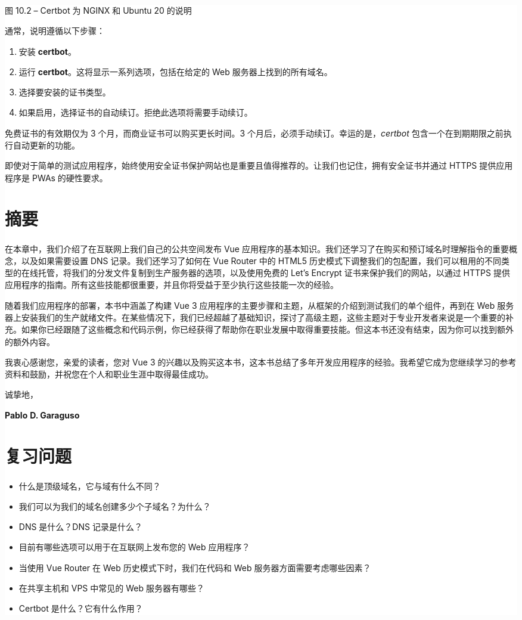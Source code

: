 图 10.2 – Certbot 为 NGINX 和 Ubuntu 20 的说明

通常，说明遵循以下步骤：

1.  安装 **certbot**。

1.  运行 **certbot**。这将显示一系列选项，包括在给定的 Web 服务器上找到的所有域名。

1.  选择要安装的证书类型。

1.  如果启用，选择证书的自动续订。拒绝此选项将需要手动续订。

免费证书的有效期仅为 3 个月，而商业证书可以购买更长时间。3 个月后，必须手动续订。幸运的是，*certbot* 包含一个在到期期限之前执行自动更新的功能。

即使对于简单的测试应用程序，始终使用安全证书保护网站也是重要且值得推荐的。让我们也记住，拥有安全证书并通过 HTTPS 提供应用程序是 PWAs 的硬性要求。

# 摘要

在本章中，我们介绍了在互联网上我们自己的公共空间发布 Vue 应用程序的基本知识。我们还学习了在购买和预订域名时理解指令的重要概念，以及如果需要设置 DNS 记录。我们还学习了如何在 Vue Router 中的 HTML5 历史模式下调整我们的包配置，我们可以租用的不同类型的在线托管，将我们的分发文件复制到生产服务器的选项，以及使用免费的 Let’s Encrypt 证书来保护我们的网站，以通过 HTTPS 提供应用程序的指南。所有这些技能都很重要，并且你将受益于至少执行这些技能一次的经验。

随着我们应用程序的部署，本书中涵盖了构建 Vue 3 应用程序的主要步骤和主题，从框架的介绍到测试我们的单个组件，再到在 Web 服务器上安装我们的生产就绪文件。在某些情况下，我们已经超越了基础知识，探讨了高级主题，这些主题对于专业开发者来说是一个重要的补充。如果你已经跟随了这些概念和代码示例，你已经获得了帮助你在职业发展中取得重要技能。但这本书还没有结束，因为你可以找到额外的额外内容。

我衷心感谢您，亲爱的读者，您对 Vue 3 的兴趣以及购买这本书，这本书总结了多年开发应用程序的经验。我希望它成为您继续学习的参考资料和鼓励，并祝您在个人和职业生涯中取得最佳成功。

诚挚地，

**Pablo** **D. Garaguso**

# 复习问题

+   什么是顶级域名，它与域有什么不同？

+   我们可以为我们的域名创建多少个子域名？为什么？

+   DNS 是什么？DNS 记录是什么？

+   目前有哪些选项可以用于在互联网上发布您的 Web 应用程序？

+   当使用 Vue Router 在 Web 历史模式下时，我们在代码和 Web 服务器方面需要考虑哪些因素？

+   在共享主机和 VPS 中常见的 Web 服务器有哪些？

+   Certbot 是什么？它有什么作用？
